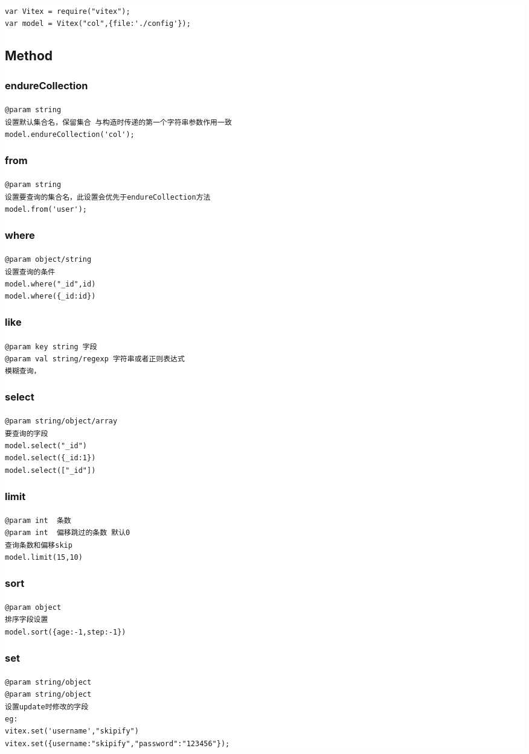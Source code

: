 	var Vitex = require("vitex");  
	var model = Vitex("col",{file:'./config'});

## Method  
### endureCollection  
	@param string  
	设置默认集合名，保留集合 与构造时传递的第一个字符串参数作用一致  
	model.endureCollection('col');

### from  
	@param string  
	设置要查询的集合名，此设置会优先于endureCollection方法  
    model.from('user');

### where  
	@param object/string  
	设置查询的条件  
	model.where("_id",id)  
	model.where({_id:id})
### like
	@param key string 字段
	@param val string/regexp 字符串或者正则表达式
	模糊查询，


### select  
	@param string/object/array  
	要查询的字段    
	model.select("_id")  
	model.select({_id:1})  
	model.select(["_id"])  

### limit  
	@param int  条数
	@param int  偏移跳过的条数 默认0
	查询条数和偏移skip  
	model.limit(15,10)  

### sort  
	@param object  
	排序字段设置  
	model.sort({age:-1,step:-1})  
### set
	@param string/object  
	@param string/object  
	设置update时修改的字段  
	eg:    
	vitex.set('username',"skipify")  
	vitex.set({username:"skipify","password":"123456"});
